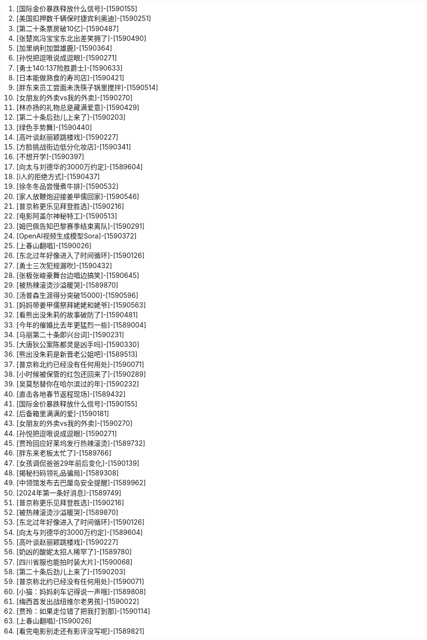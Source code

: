 1. [国际金价暴跌释放什么信号]-[1590155]
1. [美国扣押数千辆保时捷宾利奥迪]-[1590251]
1. [第二十条票房破10亿]-[1590487]
1. [张楚岚冯宝宝东北出差笑拥了]-[1590490]
1. [加里纳利加盟雄鹿]-[1590364]
1. [孙悦把逗哏说成逗眼]-[1590271]
1. [勇士140:137险胜爵士]-[1590633]
1. [日本能做熟食的寿司店]-[1590421]
1. [胖东来员工尝面未洗筷子锅里搅拌]-[1590514]
1. [女朋友的外卖vs我的外卖]-[1590270]
1. [林亦扬的礼物总是藏满爱意]-[1590429]
1. [第二十条后劲儿上来了]-[1590203]
1. [绿色手势舞]-[1590440]
1. [高叶谈赵丽颖跳楼戏]-[1590227]
1. [方脸挑战街边低分化妆店]-[1590341]
1. [不想开学]-[1590397]
1. [向太与刘德华的3000万约定]-[1589604]
1. [i人的拒绝方式]-[1590437]
1. [徐冬冬品尝慢煮牛排]-[1590532]
1. [家人放鞭炮迎接姜甲儒回家]-[1590546]
1. [普京称更乐见拜登胜选]-[1590216]
1. [电影阿盖尔神秘特工]-[1590513]
1. [姆巴佩告知巴黎赛季结束离队]-[1590291]
1. [OpenAI视频生成模型Sora]-[1590372]
1. [上春山翻唱]-[1590026]
1. [东北过年好像进入了时间循环]-[1590126]
1. [勇士三次犯规漏吹]-[1590432]
1. [张极张峻豪舞台边唱边搞笑]-[1590645]
1. [被热辣滚烫沙溢暖哭]-[1589870]
1. [汤普森生涯得分突破15000]-[1590596]
1. [妈妈带姜甲儒祭拜姥姥和姥爷]-[1590563]
1. [看熊出没朱莉的故事破防了]-[1590481]
1. [今年的催婚比去年更猛烈一些]-[1589004]
1. [马丽第二十条即兴台词]-[1590231]
1. [大唐狄公案陈都灵是凶手吗]-[1590330]
1. [熊出没朱莉是新晋老公姐吧]-[1589513]
1. [普京称北约已经没有任何用处]-[1590071]
1. [小时候被保管的红包还回来了]-[1590289]
1. [吴莫愁替你在哈尔滨过的年]-[1590232]
1. [直击各地春节返程现场]-[1589432]
1. [国际金价暴跌释放什么信号]-[1590155]
1. [后备箱里满满的爱]-[1590181]
1. [女朋友的外卖vs我的外卖]-[1590270]
1. [孙悦把逗哏说成逗眼]-[1590271]
1. [贾玲回应好莱坞发行热辣滚烫]-[1589732]
1. [胖东来老板太忙了]-[1589766]
1. [女孩调侃爸爸29年前后变化]-[1590139]
1. [揭秘扫码领礼品骗局]-[1589308]
1. [中领馆发布去巴厘岛安全提醒]-[1589962]
1. [2024年第一条好消息]-[1589749]
1. [普京称更乐见拜登胜选]-[1590216]
1. [被热辣滚烫沙溢暖哭]-[1589870]
1. [东北过年好像进入了时间循环]-[1590126]
1. [向太与刘德华的3000万约定]-[1589604]
1. [高叶谈赵丽颖跳楼戏]-[1590227]
1. [奶凶的酸妮太招人稀罕了]-[1589780]
1. [四川省服也能拍时装大片]-[1590068]
1. [第二十条后劲儿上来了]-[1590203]
1. [普京称北约已经没有任何用处]-[1590071]
1. [小猫：妈妈刹车记得说一声哦]-[1589808]
1. [梅西首发出战纽维尔老男孩]-[1590022]
1. [贾玲：如果走位错了把我打到那]-[1590114]
1. [上春山翻唱]-[1590026]
1. [看完电影别走还有影评没写呢]-[1589821]